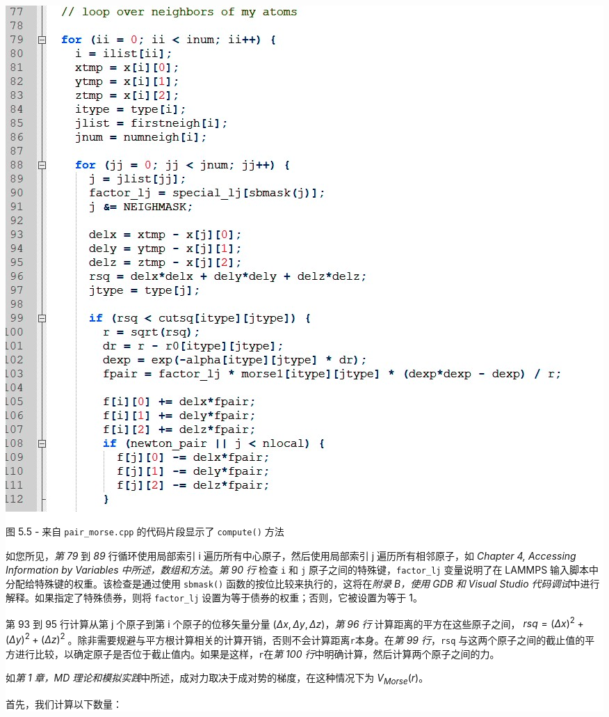 <img src=./ch05/fig5_5.jpg>
</div>

图 5.5 - 来自 `pair_morse.cpp` 的代码片段显示了 `compute()` 方法

如您所见，*第 79* 到 *89* 行循环使用局部索引 i 遍历所有中心原子，然后使用局部索引 j 遍历所有相邻原子，如 *Chapter 4, Accessing Information by Variables 中所述，数组和方法*。*第 90 行* 检查 `i` 和 `j` 原子之间的特殊键，`factor_lj` 变量说明了在 LAMMPS 输入脚本中分配给特殊键的权重。该检查是通过使用 `sbmask()` 函数的按位比较来执行的，这将在*附录 B，使用 GDB 和 Visual Studio 代码调试*中进行解释。如果指定了特殊债券，则将 `factor_lj` 设置为等于债券的权重；否则，它被设置为等于 1。

第 93 到 95 行计算从第 j 个原子到第 i 个原子的位移矢量分量 $(\Delta {x},\Delta {y},\Delta {z})$，*第 96 行* 计算距离的平方在这些原子之间， $rsq=(\Delta {x})^2+(\Delta {y})^2+(\Delta {z})^2$ 。除非需要规避与平方根计算相关的计算开销，否则不会计算距离`r`本身。在*第 99 行*，`rsq` 与这两个原子之间的截止值的平方进行比较，以确定原子是否位于截止值内。如果是这样，`r`在*第 100 行*中明确计算，然后计算两个原子之间的力。

如*第 1 章，MD 理论和模拟实践*中所述，成对力取决于成对势的梯度，在这种情况下为 $V_{Morse}(r)$。

首先，我们计算以下数量：

